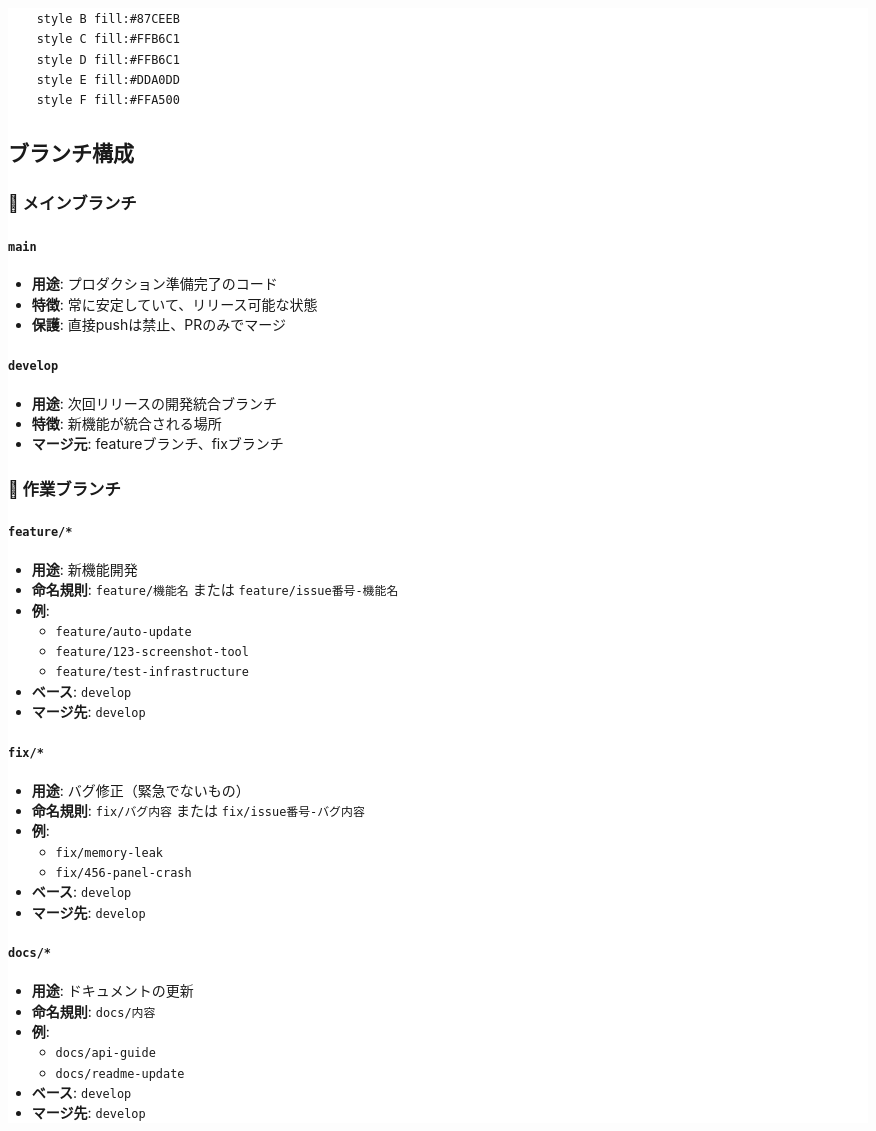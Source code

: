 ```mermaid
    style B fill:#87CEEB
    style C fill:#FFB6C1
    style D fill:#FFB6C1
    style E fill:#DDA0DD
    style F fill:#FFA500
```

## ブランチ構成

### 🌟 メインブランチ

#### `main`
- **用途**: プロダクション準備完了のコード
- **特徴**: 常に安定していて、リリース可能な状態
- **保護**: 直接pushは禁止、PRのみでマージ

#### `develop`
- **用途**: 次回リリースの開発統合ブランチ
- **特徴**: 新機能が統合される場所
- **マージ元**: featureブランチ、fixブランチ

### 📝 作業ブランチ

#### `feature/*`
- **用途**: 新機能開発
- **命名規則**: `feature/機能名` または `feature/issue番号-機能名`
- **例**: 
  - `feature/auto-update`
  - `feature/123-screenshot-tool`
  - `feature/test-infrastructure`
- **ベース**: `develop`
- **マージ先**: `develop`

#### `fix/*`
- **用途**: バグ修正（緊急でないもの）
- **命名規則**: `fix/バグ内容` または `fix/issue番号-バグ内容`
- **例**: 
  - `fix/memory-leak`
  - `fix/456-panel-crash`
- **ベース**: `develop`
- **マージ先**: `develop`

#### `docs/*`
- **用途**: ドキュメントの更新
- **命名規則**: `docs/内容`
- **例**: 
  - `docs/api-guide`
  - `docs/readme-update`
- **ベース**: `develop`
- **マージ先**: `develop`
